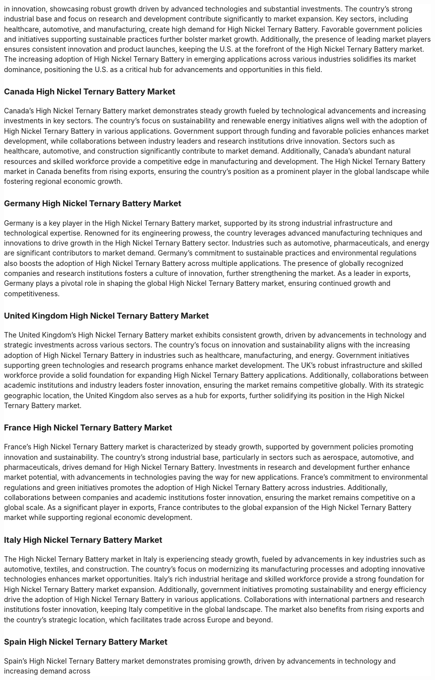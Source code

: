 in innovation, showcasing robust growth driven by advanced technologies and substantial investments. The country&rsquo;s strong industrial base and focus on research and development contribute significantly to market expansion. Key sectors, including healthcare, automotive, and manufacturing, create high demand for High Nickel Ternary Battery. Favorable government policies and initiatives supporting sustainable practices further bolster market growth. Additionally, the presence of leading market players ensures consistent innovation and product launches, keeping the U.S. at the forefront of the High Nickel Ternary Battery market. The increasing adoption of High Nickel Ternary Battery in emerging applications across various industries solidifies its market dominance, positioning the U.S. as a critical hub for advancements and opportunities in this field.</p><h3>Canada High Nickel Ternary Battery Market</h3><p>Canada&rsquo;s High Nickel Ternary Battery market demonstrates steady growth fueled by technological advancements and increasing investments in key sectors. The country&rsquo;s focus on sustainability and renewable energy initiatives aligns well with the adoption of High Nickel Ternary Battery in various applications. Government support through funding and favorable policies enhances market development, while collaborations between industry leaders and research institutions drive innovation. Sectors such as healthcare, automotive, and construction significantly contribute to market demand. Additionally, Canada&rsquo;s abundant natural resources and skilled workforce provide a competitive edge in manufacturing and development. The High Nickel Ternary Battery market in Canada benefits from rising exports, ensuring the country&rsquo;s position as a prominent player in the global landscape while fostering regional economic growth.</p><h3>Germany High Nickel Ternary Battery Market</h3><p>Germany is a key player in the High Nickel Ternary Battery market, supported by its strong industrial infrastructure and technological expertise. Renowned for its engineering prowess, the country leverages advanced manufacturing techniques and innovations to drive growth in the High Nickel Ternary Battery sector. Industries such as automotive, pharmaceuticals, and energy are significant contributors to market demand. Germany&rsquo;s commitment to sustainable practices and environmental regulations also boosts the adoption of High Nickel Ternary Battery across multiple applications. The presence of globally recognized companies and research institutions fosters a culture of innovation, further strengthening the market. As a leader in exports, Germany plays a pivotal role in shaping the global High Nickel Ternary Battery market, ensuring continued growth and competitiveness.</p><h3>United Kingdom High Nickel Ternary Battery Market</h3><p>The United Kingdom&rsquo;s High Nickel Ternary Battery market exhibits consistent growth, driven by advancements in technology and strategic investments across various sectors. The country&rsquo;s focus on innovation and sustainability aligns with the increasing adoption of High Nickel Ternary Battery in industries such as healthcare, manufacturing, and energy. Government initiatives supporting green technologies and research programs enhance market development. The UK&rsquo;s robust infrastructure and skilled workforce provide a solid foundation for expanding High Nickel Ternary Battery applications. Additionally, collaborations between academic institutions and industry leaders foster innovation, ensuring the market remains competitive globally. With its strategic geographic location, the United Kingdom also serves as a hub for exports, further solidifying its position in the High Nickel Ternary Battery market.</p><h3>France High Nickel Ternary Battery Market</h3><p>France&rsquo;s High Nickel Ternary Battery market is characterized by steady growth, supported by government policies promoting innovation and sustainability. The country&rsquo;s strong industrial base, particularly in sectors such as aerospace, automotive, and pharmaceuticals, drives demand for High Nickel Ternary Battery. Investments in research and development further enhance market potential, with advancements in technologies paving the way for new applications. France&rsquo;s commitment to environmental regulations and green initiatives promotes the adoption of High Nickel Ternary Battery across industries. Additionally, collaborations between companies and academic institutions foster innovation, ensuring the market remains competitive on a global scale. As a significant player in exports, France contributes to the global expansion of the High Nickel Ternary Battery market while supporting regional economic development.</p><h3>Italy High Nickel Ternary Battery Market</h3><p>The High Nickel Ternary Battery market in Italy is experiencing steady growth, fueled by advancements in key industries such as automotive, textiles, and construction. The country&rsquo;s focus on modernizing its manufacturing processes and adopting innovative technologies enhances market opportunities. Italy&rsquo;s rich industrial heritage and skilled workforce provide a strong foundation for High Nickel Ternary Battery market expansion. Additionally, government initiatives promoting sustainability and energy efficiency drive the adoption of High Nickel Ternary Battery in various applications. Collaborations with international partners and research institutions foster innovation, keeping Italy competitive in the global landscape. The market also benefits from rising exports and the country&rsquo;s strategic location, which facilitates trade across Europe and beyond.</p><h3>Spain High Nickel Ternary Battery Market</h3><p>Spain&rsquo;s High Nickel Ternary Battery market demonstrates promising growth, driven by advancements in technology and increasing demand across